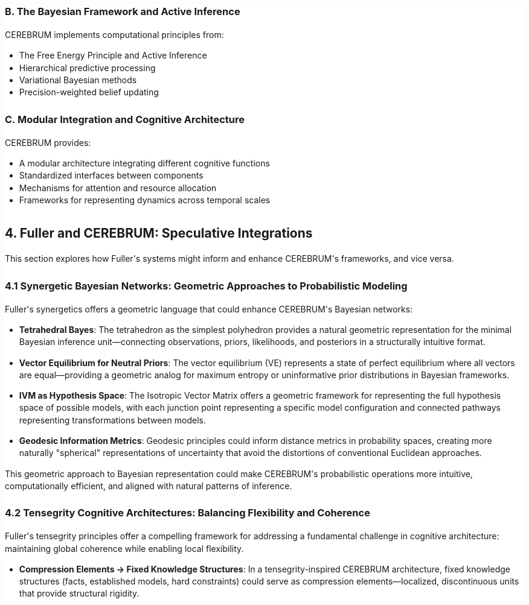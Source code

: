 ### B. The Bayesian Framework and Active Inference

CEREBRUM implements computational principles from:
- The Free Energy Principle and Active Inference
- Hierarchical predictive processing
- Variational Bayesian methods
- Precision-weighted belief updating

### C. Modular Integration and Cognitive Architecture

CEREBRUM provides:
- A modular architecture integrating different cognitive functions
- Standardized interfaces between components
- Mechanisms for attention and resource allocation
- Frameworks for representing dynamics across temporal scales

## 4. Fuller and CEREBRUM: Speculative Integrations

This section explores how Fuller's systems might inform and enhance CEREBRUM's frameworks, and vice versa.

### 4.1 Synergetic Bayesian Networks: Geometric Approaches to Probabilistic Modeling

Fuller's synergetics offers a geometric language that could enhance CEREBRUM's Bayesian networks:

* **Tetrahedral Bayes**: The tetrahedron as the simplest polyhedron provides a natural geometric representation for the minimal Bayesian inference unit—connecting observations, priors, likelihoods, and posteriors in a structurally intuitive format.

* **Vector Equilibrium for Neutral Priors**: The vector equilibrium (VE) represents a state of perfect equilibrium where all vectors are equal—providing a geometric analog for maximum entropy or uninformative prior distributions in Bayesian frameworks.

* **IVM as Hypothesis Space**: The Isotropic Vector Matrix offers a geometric framework for representing the full hypothesis space of possible models, with each junction point representing a specific model configuration and connected pathways representing transformations between models.

* **Geodesic Information Metrics**: Geodesic principles could inform distance metrics in probability spaces, creating more naturally "spherical" representations of uncertainty that avoid the distortions of conventional Euclidean approaches.

This geometric approach to Bayesian representation could make CEREBRUM's probabilistic operations more intuitive, computationally efficient, and aligned with natural patterns of inference.

### 4.2 Tensegrity Cognitive Architectures: Balancing Flexibility and Coherence

Fuller's tensegrity principles offer a compelling framework for addressing a fundamental challenge in cognitive architecture: maintaining global coherence while enabling local flexibility.

* **Compression Elements → Fixed Knowledge Structures**: In a tensegrity-inspired CEREBRUM architecture, fixed knowledge structures (facts, established models, hard constraints) could serve as compression elements—localized, discontinuous units that provide structural rigidity.
